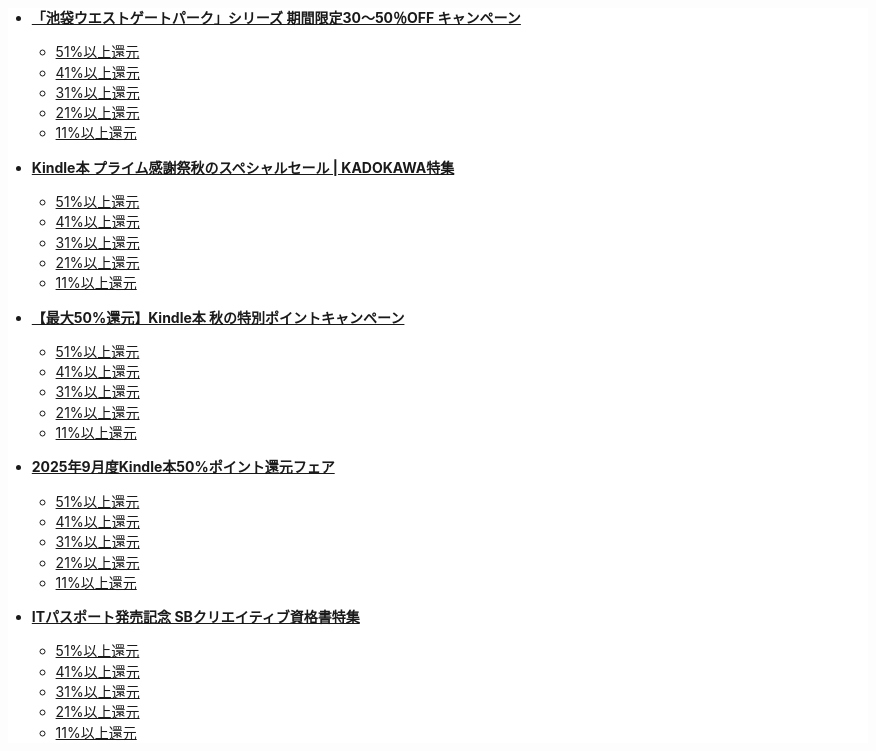 - **[「池袋ウエストゲートパーク」シリーズ 期間限定30～50％OFF キャンペーン](https://www.amazon.co.jp/s?i=digital-text&rh=n:211903378051&tag=ap231ex-2-22&s=salesrank)**
  - [51%以上還元](https://www.amazon.co.jp/s?i=digital-text&rh=n:211903378051,p_n_amazon_points_ratio:10476517051&tag=ap231ex-2-22&s=salesrank)
  - [41%以上還元](https://www.amazon.co.jp/s?i=digital-text&rh=n:211903378051,p_n_amazon_points_ratio:10476515051&tag=ap231ex-2-22&s=salesrank)
  - [31%以上還元](https://www.amazon.co.jp/s?i=digital-text&rh=n:211903378051,p_n_amazon_points_ratio:10476513051&tag=ap231ex-2-22&s=salesrank)
  - [21%以上還元](https://www.amazon.co.jp/s?i=digital-text&rh=n:211903378051,p_n_amazon_points_ratio:10476511051&tag=ap231ex-2-22&s=salesrank)
  - [11%以上還元](https://www.amazon.co.jp/s?i=digital-text&rh=n:211903378051,p_n_amazon_points_ratio:10476509051&tag=ap231ex-2-22&s=salesrank)

- **[Kindle本 プライム感謝祭秋のスペシャルセール \| KADOKAWA特集](https://www.amazon.co.jp/s?i=digital-text&rh=n:211903359051&tag=ap231ex-2-22&s=salesrank)**
  - [51%以上還元](https://www.amazon.co.jp/s?i=digital-text&rh=n:211903359051,p_n_amazon_points_ratio:10476517051&tag=ap231ex-2-22&s=salesrank)
  - [41%以上還元](https://www.amazon.co.jp/s?i=digital-text&rh=n:211903359051,p_n_amazon_points_ratio:10476515051&tag=ap231ex-2-22&s=salesrank)
  - [31%以上還元](https://www.amazon.co.jp/s?i=digital-text&rh=n:211903359051,p_n_amazon_points_ratio:10476513051&tag=ap231ex-2-22&s=salesrank)
  - [21%以上還元](https://www.amazon.co.jp/s?i=digital-text&rh=n:211903359051,p_n_amazon_points_ratio:10476511051&tag=ap231ex-2-22&s=salesrank)
  - [11%以上還元](https://www.amazon.co.jp/s?i=digital-text&rh=n:211903359051,p_n_amazon_points_ratio:10476509051&tag=ap231ex-2-22&s=salesrank)

- **[【最大50%還元】Kindle本 秋の特別ポイントキャンペーン](https://www.amazon.co.jp/s?i=digital-text&rh=n:211884007051&tag=ap231ex-2-22&s=salesrank)**
  - [51%以上還元](https://www.amazon.co.jp/s?i=digital-text&rh=n:211884007051,p_n_amazon_points_ratio:10476517051&tag=ap231ex-2-22&s=salesrank)
  - [41%以上還元](https://www.amazon.co.jp/s?i=digital-text&rh=n:211884007051,p_n_amazon_points_ratio:10476515051&tag=ap231ex-2-22&s=salesrank)
  - [31%以上還元](https://www.amazon.co.jp/s?i=digital-text&rh=n:211884007051,p_n_amazon_points_ratio:10476513051&tag=ap231ex-2-22&s=salesrank)
  - [21%以上還元](https://www.amazon.co.jp/s?i=digital-text&rh=n:211884007051,p_n_amazon_points_ratio:10476511051&tag=ap231ex-2-22&s=salesrank)
  - [11%以上還元](https://www.amazon.co.jp/s?i=digital-text&rh=n:211884007051,p_n_amazon_points_ratio:10476509051&tag=ap231ex-2-22&s=salesrank)

- **[2025年9月度Kindle本50%ポイント還元フェア](https://www.amazon.co.jp/s?i=digital-text&rh=n:211820561051&tag=ap231ex-2-22&s=salesrank)**
  - [51%以上還元](https://www.amazon.co.jp/s?i=digital-text&rh=n:211820561051,p_n_amazon_points_ratio:10476517051&tag=ap231ex-2-22&s=salesrank)
  - [41%以上還元](https://www.amazon.co.jp/s?i=digital-text&rh=n:211820561051,p_n_amazon_points_ratio:10476515051&tag=ap231ex-2-22&s=salesrank)
  - [31%以上還元](https://www.amazon.co.jp/s?i=digital-text&rh=n:211820561051,p_n_amazon_points_ratio:10476513051&tag=ap231ex-2-22&s=salesrank)
  - [21%以上還元](https://www.amazon.co.jp/s?i=digital-text&rh=n:211820561051,p_n_amazon_points_ratio:10476511051&tag=ap231ex-2-22&s=salesrank)
  - [11%以上還元](https://www.amazon.co.jp/s?i=digital-text&rh=n:211820561051,p_n_amazon_points_ratio:10476509051&tag=ap231ex-2-22&s=salesrank)

- **[ITパスポート発売記念 SBクリエイティブ資格書特集](https://www.amazon.co.jp/s?i=digital-text&rh=n:211763826051&tag=ap231ex-2-22&s=salesrank)**
  - [51%以上還元](https://www.amazon.co.jp/s?i=digital-text&rh=n:211763826051,p_n_amazon_points_ratio:10476517051&tag=ap231ex-2-22&s=salesrank)
  - [41%以上還元](https://www.amazon.co.jp/s?i=digital-text&rh=n:211763826051,p_n_amazon_points_ratio:10476515051&tag=ap231ex-2-22&s=salesrank)
  - [31%以上還元](https://www.amazon.co.jp/s?i=digital-text&rh=n:211763826051,p_n_amazon_points_ratio:10476513051&tag=ap231ex-2-22&s=salesrank)
  - [21%以上還元](https://www.amazon.co.jp/s?i=digital-text&rh=n:211763826051,p_n_amazon_points_ratio:10476511051&tag=ap231ex-2-22&s=salesrank)
  - [11%以上還元](https://www.amazon.co.jp/s?i=digital-text&rh=n:211763826051,p_n_amazon_points_ratio:10476509051&tag=ap231ex-2-22&s=salesrank)
